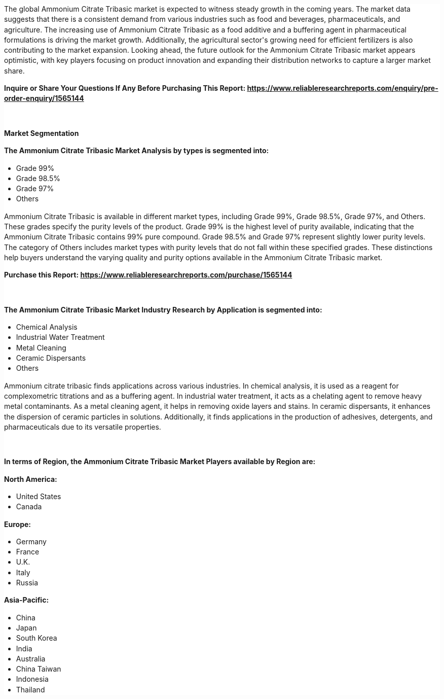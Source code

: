 <p><p>The global Ammonium Citrate Tribasic market is expected to witness steady growth in the coming years. The market data suggests that there is a consistent demand from various industries such as food and beverages, pharmaceuticals, and agriculture. The increasing use of Ammonium Citrate Tribasic as a food additive and a buffering agent in pharmaceutical formulations is driving the market growth. Additionally, the agricultural sector's growing need for efficient fertilizers is also contributing to the market expansion. Looking ahead, the future outlook for the Ammonium Citrate Tribasic market appears optimistic, with key players focusing on product innovation and expanding their distribution networks to capture a larger market share.</p></p>
<p><strong>Inquire or Share Your Questions If Any Before Purchasing This Report: <a href="https://www.reliableresearchreports.com/enquiry/pre-order-enquiry/1565144">https://www.reliableresearchreports.com/enquiry/pre-order-enquiry/1565144</a></strong></p>
<p>&nbsp;</p>
<p><strong>Market Segmentation</strong></p>
<p><strong>The Ammonium Citrate Tribasic Market Analysis by types is segmented into:</strong></p>
<p><ul><li>Grade 99%</li><li>Grade 98.5%</li><li>Grade 97%</li><li>Others</li></ul></p>
<p><p>Ammonium Citrate Tribasic is available in different market types, including Grade 99%, Grade 98.5%, Grade 97%, and Others. These grades specify the purity levels of the product. Grade 99% is the highest level of purity available, indicating that the Ammonium Citrate Tribasic contains 99% pure compound. Grade 98.5% and Grade 97% represent slightly lower purity levels. The category of Others includes market types with purity levels that do not fall within these specified grades. These distinctions help buyers understand the varying quality and purity options available in the Ammonium Citrate Tribasic market.</p></p>
<p><strong>Purchase this Report:&nbsp;<a href="https://www.reliableresearchreports.com/purchase/1565144">https://www.reliableresearchreports.com/purchase/1565144</a></strong></p>
<p>&nbsp;</p>
<p><strong>The Ammonium Citrate Tribasic Market Industry Research by Application is segmented into:</strong></p>
<p><ul><li>Chemical Analysis</li><li>Industrial Water Treatment</li><li>Metal Cleaning</li><li>Ceramic Dispersants</li><li>Others</li></ul></p>
<p><p>Ammonium citrate tribasic finds applications across various industries. In chemical analysis, it is used as a reagent for complexometric titrations and as a buffering agent. In industrial water treatment, it acts as a chelating agent to remove heavy metal contaminants. As a metal cleaning agent, it helps in removing oxide layers and stains. In ceramic dispersants, it enhances the dispersion of ceramic particles in solutions. Additionally, it finds applications in the production of adhesives, detergents, and pharmaceuticals due to its versatile properties.</p></p>
<p>&nbsp;</p>
<p><strong>In terms of Region, the Ammonium Citrate Tribasic Market Players available by Region are:</strong></p>
<p>
    <p> <strong> North America: </strong>
        <ul>
            <li>United States</li>
            <li>Canada</li>
        </ul>
        </p> 
    <p> <strong> Europe: </strong>
        <ul>
            <li>Germany</li>
            <li>France</li>
            <li>U.K.</li>
            <li>Italy</li>
            <li>Russia</li>
        </ul>
        </p> 
    <p> <strong> Asia-Pacific: </strong>
        <ul>
            <li>China</li>
            <li>Japan</li>
            <li>South Korea</li>
            <li>India</li>
            <li>Australia</li>
            <li>China Taiwan</li>
            <li>Indonesia</li>
            <li>Thailand</li>